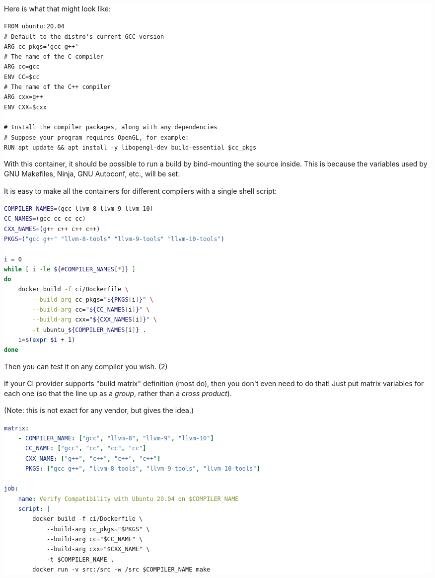 Here is what that might look like:

```
FROM ubuntu:20.04
# Default to the distro's current GCC version
ARG cc_pkgs='gcc g++'
# The name of the C compiler
ARG cc=gcc
ENV CC=$cc
# The name of the C++ compiler
ARG cxx=g++
ENV CXX=$cxx

# Install the compiler packages, along with any dependencies
# Suppose your program requires OpenGL, for example:
RUN apt update && apt install -y libopengl-dev build-essential $cc_pkgs
```

With this container, it should be possible to run a build by bind-mounting the source inside. This is because the variables used by GNU Makefiles, Ninja, GNU Autoconf, etc., will be set.

It is easy to make all the containers for different compilers with a single shell script:
```bash
COMPILER_NAMES=(gcc llvm-8 llvm-9 llvm-10)
CC_NAMES=(gcc cc cc cc)
CXX_NAMES=(g++ c++ c++ c++)
PKGS=("gcc g++" "llvm-8-tools" "llvm-9-tools" "llvm-10-tools")

i = 0
while [ i -le ${#COMPILER_NAMES[*]} ]
do
	docker build -f ci/Dockerfile \
        --build-arg cc_pkgs="${PKGS[i]}" \
        --build-arg cc="${CC_NAMES[i]}" \
        --build-arg cxx="${CXX_NAMES[i]}" \
        -t ubuntu_${COMPILER_NAMES[i]} .
	i=$(expr $i + 1)
done
```

Then you can test it on any compiler you wish. <a class="ptr">(2)</a>

If your CI provider supports "build matrix" definition (most do), then you don't even need to do that! Just put matrix variables for each one (so that the line up as a *group*, rather than a *cross product*).

(Note: this is not exact for any vendor, but gives the idea.)

```yaml
matrix:
    - COMPILER_NAME: ["gcc", "llvm-8", "llvm-9", "llvm-10"]
      CC_NAME: ["gcc", "cc", "cc", "cc"]
      CXX_NAME: ["g++", "c++", "c++", "c++"]
      PKGS: ["gcc g++", "llvm-8-tools", "llvm-9-tools", "llvm-10-tools"]

job:
    name: Verify Compatibility with Ubuntu 20.04 on $COMPILER_NAME
    script: |
        docker build -f ci/Dockerfile \
            --build-arg cc_pkgs="$PKGS" \
            --build-arg cc="$CC_NAME" \
            --build-arg cxx="$CXX_NAME" \
            -t $COMPILER_NAME .
        docker run -v src:/src -w /src $COMPILER_NAME make
```
